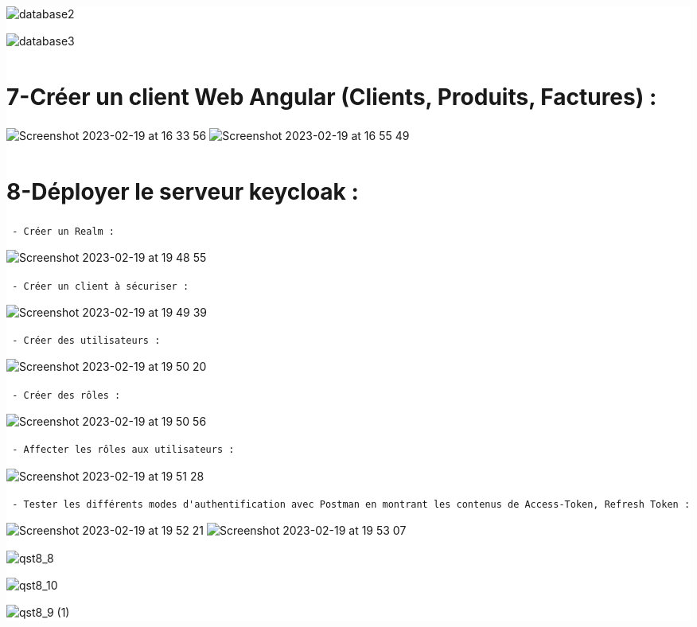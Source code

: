 ![database2](https://user-images.githubusercontent.com/84284235/206561776-1cdde843-aafb-4bbc-b6ae-7ed01a0619cb.PNG)

![database3](https://user-images.githubusercontent.com/84284235/206561814-b9977197-215f-4b60-8a6b-5c60376c7e98.PNG)

# 7-Créer un client Web Angular (Clients, Produits, Factures) :

<img width="1680" alt="Screenshot 2023-02-19 at 16 33 56" src="https://user-images.githubusercontent.com/84284235/219969336-11efcce3-88fb-4c4e-80f4-7dd8b79826b1.png">

<img width="1680" alt="Screenshot 2023-02-19 at 16 55 49" src="https://user-images.githubusercontent.com/84284235/219969346-71acc53e-e4f3-4d4d-9b4d-ab1b68cf4eec.png">


# 8-Déployer le serveur keycloak :

     - Créer un Realm :
     
<img width="1580" alt="Screenshot 2023-02-19 at 19 48 55" src="https://user-images.githubusercontent.com/84284235/219968707-9126e9eb-da8c-4cf4-9fd9-01a7e6245f15.png">

     - Créer un client à sécuriser :
     
<img width="1541" alt="Screenshot 2023-02-19 at 19 49 39" src="https://user-images.githubusercontent.com/84284235/219968731-ef4d8add-e3de-4798-a294-8bd68c328145.png">

     - Créer des utilisateurs :
     
<img width="1672" alt="Screenshot 2023-02-19 at 19 50 20" src="https://user-images.githubusercontent.com/84284235/219968765-a39fbd81-1940-4547-a375-a665575c8e1b.png">

     - Créer des rôles :
     
<img width="1670" alt="Screenshot 2023-02-19 at 19 50 56" src="https://user-images.githubusercontent.com/84284235/219968791-3609e1ec-2429-4382-ac1a-2516d4bce51c.png">

     - Affecter les rôles aux utilisateurs :
     
<img width="1671" alt="Screenshot 2023-02-19 at 19 51 28" src="https://user-images.githubusercontent.com/84284235/219968829-9d6a3fb9-a929-4d71-9ebb-ad8b69740050.png">


     - Tester les différents modes d'authentification avec Postman en montrant les contenus de Access-Token, Refresh Token :
     
<img width="1316" alt="Screenshot 2023-02-19 at 19 52 21" src="https://user-images.githubusercontent.com/84284235/219968858-36f0c61a-48c8-4316-a169-57cbc3ac333a.png">

<img width="805" alt="Screenshot 2023-02-19 at 19 53 07" src="https://user-images.githubusercontent.com/84284235/219968936-3b11334e-a3ca-4b9e-a27f-b5de5e086418.png">

![qst8_8](https://user-images.githubusercontent.com/84284235/219969039-98bd7108-5f4c-4eba-b495-cbaa7aca4787.png)

![qst8_10](https://user-images.githubusercontent.com/84284235/219969041-1d8ab828-9204-4c87-a551-a3f99ff19cea.png)

![qst8_9 (1)](https://user-images.githubusercontent.com/84284235/219969049-2c7bdb9a-6640-4281-a0ec-87d62c518a9a.png)






